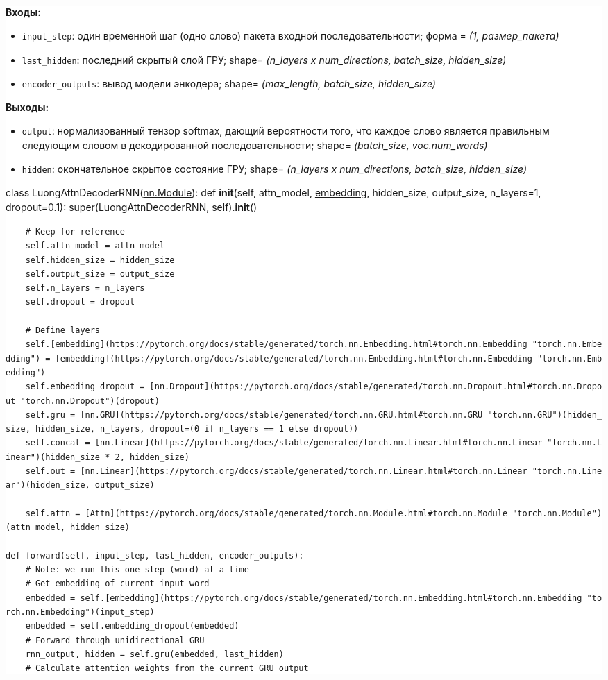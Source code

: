 **Входы:**

-   `input_step`: один временной шаг (одно слово) пакета входной последовательности; форма = _(1, размер_пакета)_
    
-   `last_hidden`: последний скрытый слой ГРУ; shape= _(n_layers x num_directions, batch_size, hidden_size)_
    
-   `encoder_outputs`: вывод модели энкодера; shape= _(max_length, batch_size, hidden_size)_
    

**Выходы:**

-   `output`: нормализованный тензор softmax, дающий вероятности того, что каждое слово является правильным следующим словом в декодированной последовательности; shape= _(batch_size, voc.num_words)_
    
-   `hidden`: окончательное скрытое состояние ГРУ; shape= _(n_layers x num_directions, batch_size, hidden_size)_
    

class LuongAttnDecoderRNN([nn.Module](https://pytorch.org/docs/stable/generated/torch.nn.Module.html#torch.nn.Module "torch.nn.Module")):
    def __init__(self, attn_model, [embedding](https://pytorch.org/docs/stable/generated/torch.nn.Embedding.html#torch.nn.Embedding "torch.nn.Embedding"), hidden_size, output_size, n_layers=1, dropout=0.1):
        super([LuongAttnDecoderRNN](https://pytorch.org/docs/stable/generated/torch.nn.Module.html#torch.nn.Module "torch.nn.Module"), self).__init__()

        # Keep for reference
        self.attn_model = attn_model
        self.hidden_size = hidden_size
        self.output_size = output_size
        self.n_layers = n_layers
        self.dropout = dropout

        # Define layers
        self.[embedding](https://pytorch.org/docs/stable/generated/torch.nn.Embedding.html#torch.nn.Embedding "torch.nn.Embedding") = [embedding](https://pytorch.org/docs/stable/generated/torch.nn.Embedding.html#torch.nn.Embedding "torch.nn.Embedding")
        self.embedding_dropout = [nn.Dropout](https://pytorch.org/docs/stable/generated/torch.nn.Dropout.html#torch.nn.Dropout "torch.nn.Dropout")(dropout)
        self.gru = [nn.GRU](https://pytorch.org/docs/stable/generated/torch.nn.GRU.html#torch.nn.GRU "torch.nn.GRU")(hidden_size, hidden_size, n_layers, dropout=(0 if n_layers == 1 else dropout))
        self.concat = [nn.Linear](https://pytorch.org/docs/stable/generated/torch.nn.Linear.html#torch.nn.Linear "torch.nn.Linear")(hidden_size * 2, hidden_size)
        self.out = [nn.Linear](https://pytorch.org/docs/stable/generated/torch.nn.Linear.html#torch.nn.Linear "torch.nn.Linear")(hidden_size, output_size)

        self.attn = [Attn](https://pytorch.org/docs/stable/generated/torch.nn.Module.html#torch.nn.Module "torch.nn.Module")(attn_model, hidden_size)

    def forward(self, input_step, last_hidden, encoder_outputs):
        # Note: we run this one step (word) at a time
        # Get embedding of current input word
        embedded = self.[embedding](https://pytorch.org/docs/stable/generated/torch.nn.Embedding.html#torch.nn.Embedding "torch.nn.Embedding")(input_step)
        embedded = self.embedding_dropout(embedded)
        # Forward through unidirectional GRU
        rnn_output, hidden = self.gru(embedded, last_hidden)
        # Calculate attention weights from the current GRU output